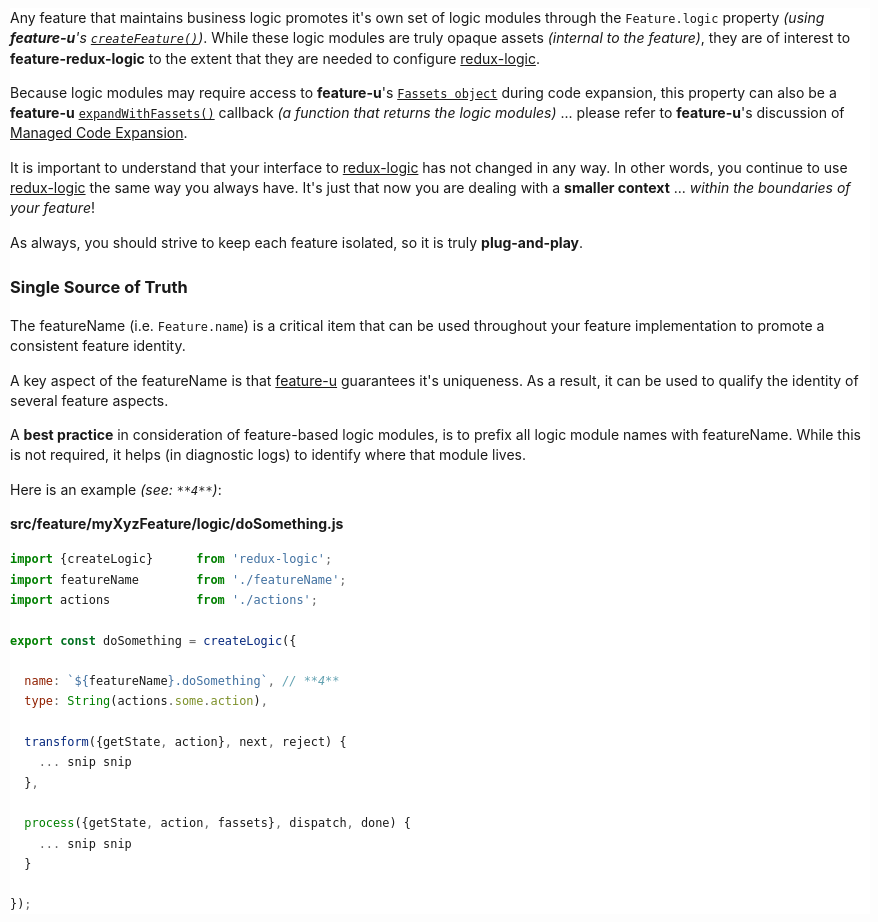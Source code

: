 Any feature that maintains business logic promotes it's own set of
logic modules through the `Feature.logic` property _(using
**feature-u**'s [`createFeature()`])_.  While these logic modules are
truly opaque assets _(internal to the feature)_, they are of interest
to **feature-redux-logic** to the extent that they are needed to configure
[redux-logic].

Because logic modules may require access to **feature-u**'s [`Fassets
object`] during code expansion, this property can also be a
**feature-u** [`expandWithFassets()`] callback _(a function that
returns the logic modules)_ ... please refer to **feature-u**'s
discussion of [Managed Code Expansion].

It is important to understand that your interface to [redux-logic] has not
changed in any way.  In other words, you continue to use [redux-logic] the
same way you always have.  It's just that now you are dealing with a
**smaller context** ... _within the boundaries of your feature_!

As always, you should strive to keep each feature isolated, so it is
truly **plug-and-play**.


### Single Source of Truth

The featureName (i.e. `Feature.name`) is a critical item that can be
used throughout your feature implementation to promote a consistent
feature identity.

A key aspect of the featureName is that [feature-u] guarantees it's
uniqueness.  As a result, it can be used to qualify the identity of
several feature aspects.

A **best practice** in consideration of feature-based logic modules,
is to prefix all logic module names with featureName.  While this is
not required, it helps (in diagnostic logs) to identify where that
module lives.

Here is an example _(see: `**4**`)_:

**src/feature/myXyzFeature/logic/doSomething.js**
```js
import {createLogic}      from 'redux-logic';
import featureName        from './featureName';
import actions            from './actions';

export const doSomething = createLogic({

  name: `${featureName}.doSomething`, // **4**
  type: String(actions.some.action),

  transform({getState, action}, next, reject) {
    ... snip snip
  },

  process({getState, action, fassets}, dispatch, done) {
    ... snip snip
  }

});
```


[Usage]:          #usage
[`logicAspect`]:  #logicaspect-aspect
[feature-redux]:          https://github.com/KevinAst/feature-redux
[feature-u]:                   https://feature-u.js.org/
[`launchApp()`]:               https://feature-u.js.org/cur/api.html#launchApp
[`createFeature()`]:           https://feature-u.js.org/cur/api.html#createFeature
[`expandWithFassets()`]:       https://feature-u.js.org/cur/api.html#expandWithFassets
[`Feature`]:                   https://feature-u.js.org/cur/api.html#Feature
[`Fassets object`]:            https://feature-u.js.org/cur/api.html#Fassets
[Managed Code Expansion]:      https://feature-u.js.org/cur/crossCommunication.html#managed-code-expansion
[Cross Feature Communication]: https://feature-u.js.org/cur/crossCommunication.html
[react]:            https://reactjs.org/
[redux]:            https://redux.js.org/
[redux middleware]: https://redux.js.org/docs/advanced/Middleware.html
[redux-logic]:      https://github.com/jeffbski/redux-logic